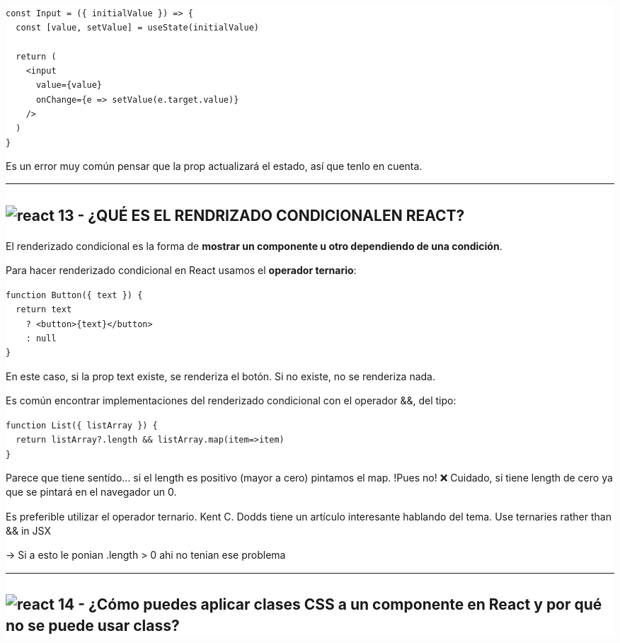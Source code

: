 ```JSX
const Input = ({ initialValue }) => {
  const [value, setValue] = useState(initialValue)

  return (
    <input
      value={value}
      onChange={e => setValue(e.target.value)}
    />
  )
}
```

Es un error muy común pensar que la prop actualizará el estado, así que tenlo en cuenta.

---

##  <img width="40" height="40" src="https://img.icons8.com/clouds/40/react.png" alt="react"/> 13 - ¿QUÉ ES EL RENDRIZADO CONDICIONALEN REACT?

El renderizado condicional es la forma de **mostrar un componente u otro dependiendo de una condición**.

Para hacer renderizado condicional en React usamos el **operador ternario**:

```JSX
function Button({ text }) {
  return text
    ? <button>{text}</button>
    : null
}
```

En este caso, si la prop text existe, se renderiza el botón. Si no existe, no se renderiza nada.

Es común encontrar implementaciones del renderizado condicional con el operador &&, del tipo:

```JSX
function List({ listArray }) {
  return listArray?.length && listArray.map(item=>item)
}
```

Parece que tiene sentido... si el length es positivo (mayor a cero) pintamos el map. !Pues no! ❌ Cuidado, si tiene length de cero ya que se pintará en el navegador un 0.

Es preferible utilizar el operador ternario. Kent C. Dodds tiene un artículo interesante hablando del tema. Use ternaries rather than && in JSX

-> Si a esto le ponian .length > 0 ahi no tenian ese problema

---

##   <img width="40" height="40" src="https://img.icons8.com/clouds/40/react.png" alt="react"/> 14 - ¿Cómo puedes aplicar clases CSS a un componente en React y por qué no se puede usar class?
